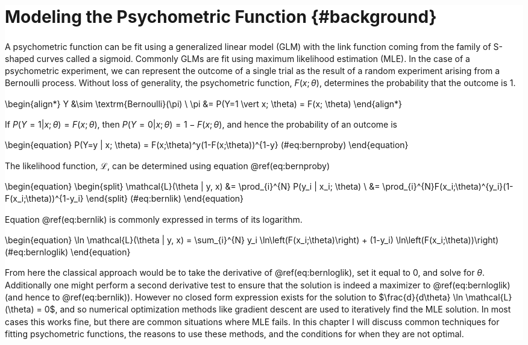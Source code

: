 


# Modeling the Psychometric Function {#background}

A psychometric function can be fit using a generalized linear model (GLM) with the link function coming from the family of S-shaped curves called a sigmoid. Commonly GLMs are fit using maximum likelihood estimation (MLE). In the case of a psychometric experiment, we can represent the outcome of a single trial as the result of a random experiment arising from a Bernoulli process. Without loss of generality, the psychometric function, $F(x; \theta)$, determines the probability that the outcome is 1.


\begin{align*}
Y &\sim \textrm{Bernoulli}(\pi) \\
\pi &= P(Y=1 \vert x; \theta) = F(x; \theta)
\end{align*}


If $P(Y=1 | x; \theta) = F(x;\theta)$, then $P(Y = 0 | x; \theta) = 1 - F(x;\theta)$, and hence the probability of an outcome is


\begin{equation}
  P(Y=y | x; \theta) = F(x;\theta)^y(1-F(x;\theta))^{1-y}
  (\#eq:bernproby)
\end{equation}


The likelihood function, $\mathcal{L}$, can be determined using equation \@ref(eq:bernproby)


\begin{equation}
  \begin{split}
    \mathcal{L}(\theta | y, x) &= \prod_{i}^{N} P(y_i | x_i; \theta) \\
    &= \prod_{i}^{N}F(x_i;\theta)^{y_i}(1-F(x_i;\theta))^{1-y_i}
  \end{split}
  (\#eq:bernlik)
\end{equation}


Equation \@ref(eq:bernlik) is commonly expressed in terms of its logarithm.


\begin{equation}
  \ln \mathcal{L}(\theta | y, x) = \sum_{i}^{N} y_i \ln\left(F(x_i;\theta)\right) + (1-y_i) \ln\left(F(x_i;\theta))\right)
  (\#eq:bernloglik)
\end{equation}


From here the classical approach would be to take the derivative of \@ref(eq:bernloglik), set it equal to $0$, and solve for $\theta$. Additionally one might perform a second derivative test to ensure that the solution is indeed a maximizer to \@ref(eq:bernloglik) (and hence to  \@ref(eq:bernlik)). However no closed form expression exists for the solution to $\frac{d}{d\theta} \ln \mathcal{L}(\theta) = 0$, and so numerical optimization methods like gradient descent are used to iteratively find the MLE solution. In most cases this works fine, but there are common situations where MLE fails. In this chapter I will discuss common techniques for fitting psychometric functions, the reasons to use these methods, and the conditions for when they are not optimal.
